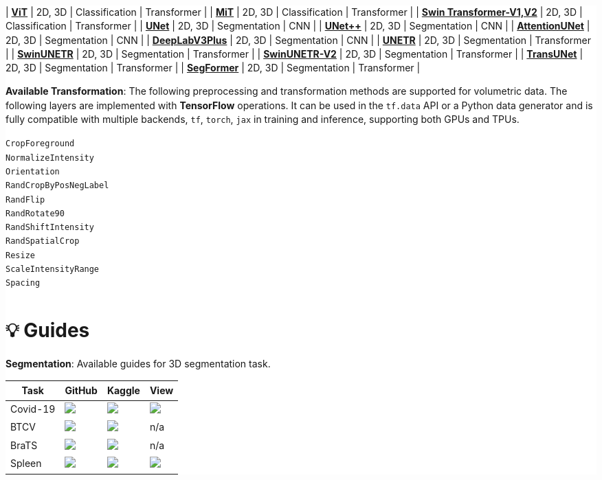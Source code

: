 | [**ViT**](medicai/models/vit/README.md) | 2D, 3D | Classification | Transformer |
| [**MiT**](medicai/models/mit/README.md) | 2D, 3D | Classification | Transformer |
| [**Swin Transformer-V1,V2**](medicai/models/swin/README.md) | 2D, 3D | Classification | Transformer |
| [**UNet**](medicai/models/unet/README.md) | 2D, 3D | Segmentation | CNN |
| [**UNet++**](medicai/models/unet_plus_plus/README.md) | 2D, 3D | Segmentation | CNN |
| [**AttentionUNet**](medicai/models/unet/README.md) | 2D, 3D | Segmentation | CNN |
| [**DeepLabV3Plus**](medicai/models/deeplabv3plus/README.md) | 2D, 3D | Segmentation | CNN |
| [**UNETR**](medicai/models/unetr/README.md) | 2D, 3D | Segmentation | Transformer |
| [**SwinUNETR**](medicai/models/swin/README.md) | 2D, 3D | Segmentation | Transformer |
| [**SwinUNETR-V2**](medicai/models/swin/README.md) | 2D, 3D | Segmentation | Transformer |
| [**TransUNet**](medicai/models/transunet/README.md) | 2D, 3D | Segmentation | Transformer |
| [**SegFormer**](medicai/models/segformer/README.md) | 2D, 3D | Segmentation | Transformer |

**Available Transformation**: The following preprocessing and transformation methods are supported for volumetric data. The following layers are implemented with **TensorFlow** operations. It can be used in the `tf.data` API or a Python data generator and is fully compatible with multiple backends, `tf`, `torch`, `jax` in training and inference, supporting both GPUs and TPUs.

```bash
CropForeground
NormalizeIntensity
Orientation
RandCropByPosNegLabel
RandFlip
RandRotate90
RandShiftIntensity
RandSpatialCrop
Resize
ScaleIntensityRange
Spacing
```


# 💡 Guides

**Segmentation**: Available guides for 3D segmentation task.

| Task | GitHub | Kaggle | View |
|----------|----------|----------|----------|
| Covid-19  | <a target="_blank" href="notebooks/covid19.ct.segment.ipynb"><img src="https://img.shields.io/badge/GitHub-View%20source-lightgrey" /></a>     | <a target="_blank" href="https://www.kaggle.com/code/ipythonx/medicai-covid-19-3d-image-segmentation/notebook"><img src="https://kaggle.com/static/images/open-in-kaggle.svg" /></a>     | <img src="assets/covid.gif" width="200"/>    |
| BTCV  | <a target="_blank" href="notebooks/btcv.segment.ipynb"><img src="https://img.shields.io/badge/GitHub-View%20source-lightgrey" /></a>    | <a target="_blank" href="https://www.kaggle.com/code/ipythonx/medicai-3d-btcv-segmentation-in-keras/"><img src="https://kaggle.com/static/images/open-in-kaggle.svg" /></a>    | n/a     |
| BraTS  | <a target="_blank" href="notebooks/brats.multi-gpu.segment.ipynb"><img src="https://img.shields.io/badge/GitHub-View%20source-lightgrey" /></a>     | <a target="_blank" href="https://www.kaggle.com/code/ipythonx/3d-brats-segmentation-in-keras-multi-gpu/"><img src="https://kaggle.com/static/images/open-in-kaggle.svg" /></a>    | n/a     |
| Spleen | <a target="_blank" href="notebooks/spleen.segment.ipynb"><img src="https://img.shields.io/badge/GitHub-View%20source-lightgrey" /></a>     | <a target="_blank" href="https://www.kaggle.com/code/ipythonx/medicai-spleen-3d-segmentation-in-keras"><img src="https://kaggle.com/static/images/open-in-kaggle.svg" /></a>     | <img src="assets/spleen.gif" width="200">  |
